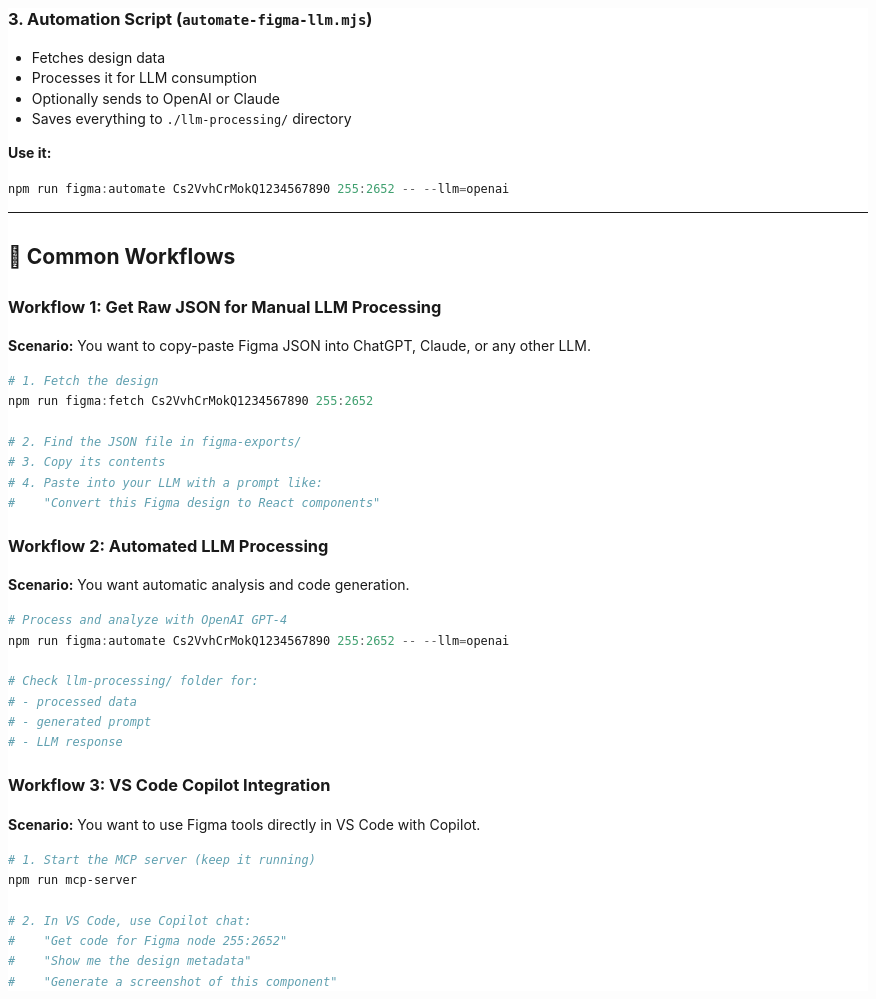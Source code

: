 ### 3. **Automation Script** (`automate-figma-llm.mjs`)
- Fetches design data
- Processes it for LLM consumption
- Optionally sends to OpenAI or Claude
- Saves everything to `./llm-processing/` directory

**Use it:**
```powershell
npm run figma:automate Cs2VvhCrMokQ1234567890 255:2652 -- --llm=openai
```

---

## 🎯 Common Workflows

### Workflow 1: Get Raw JSON for Manual LLM Processing

**Scenario:** You want to copy-paste Figma JSON into ChatGPT, Claude, or any other LLM.

```powershell
# 1. Fetch the design
npm run figma:fetch Cs2VvhCrMokQ1234567890 255:2652

# 2. Find the JSON file in figma-exports/
# 3. Copy its contents
# 4. Paste into your LLM with a prompt like:
#    "Convert this Figma design to React components"
```

### Workflow 2: Automated LLM Processing

**Scenario:** You want automatic analysis and code generation.

```powershell
# Process and analyze with OpenAI GPT-4
npm run figma:automate Cs2VvhCrMokQ1234567890 255:2652 -- --llm=openai

# Check llm-processing/ folder for:
# - processed data
# - generated prompt
# - LLM response
```

### Workflow 3: VS Code Copilot Integration

**Scenario:** You want to use Figma tools directly in VS Code with Copilot.

```powershell
# 1. Start the MCP server (keep it running)
npm run mcp-server

# 2. In VS Code, use Copilot chat:
#    "Get code for Figma node 255:2652"
#    "Show me the design metadata"
#    "Generate a screenshot of this component"
```
